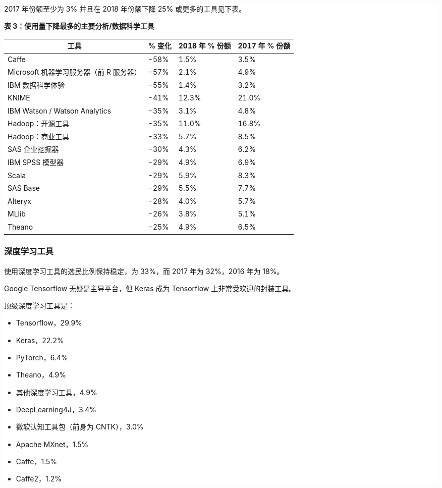 2017 年份额至少为 3% 并且在 2018 年份额下降 25% 或更多的工具见下表。

**表 3：使用量下降最多的主要分析/数据科学工具**

| 工具 | % 变化 | 2018 年 % 份额 | 2017 年 % 份额 |
| --- | --- | --- | --- |
| Caffe | -58% | 1.5% | 3.5% |
| Microsoft 机器学习服务器（前 R 服务器） | -57% | 2.1% | 4.9% |
| IBM 数据科学体验 | -55% | 1.4% | 3.2% |
| KNIME | -41% | 12.3% | 21.0% |
| IBM Watson / Watson Analytics | -35% | 3.1% | 4.8% |
| Hadoop：开源工具 | -35% | 11.0% | 16.8% |
| Hadoop：商业工具 | -33% | 5.7% | 8.5% |
| SAS 企业挖掘器 | -30% | 4.3% | 6.2% |
| IBM SPSS 模型器 | -29% | 4.9% | 6.9% |
| Scala | -29% | 5.9% | 8.3% |
| SAS Base | -29% | 5.5% | 7.7% |
| Alteryx | -28% | 4.0% | 5.7% |
| MLlib | -26% | 3.8% | 5.1% |
| Theano | -25% | 4.9% | 6.5% |

### 深度学习工具

使用深度学习工具的选民比例保持稳定，为 33%，而 2017 年为 32%，2016 年为 18%。

Google Tensorflow 无疑是主导平台，但 Keras 成为 Tensorflow 上非常受欢迎的封装工具。

顶级深度学习工具是：

+   Tensorflow，29.9%

+   Keras，22.2%

+   PyTorch，6.4%

+   Theano，4.9%

+   其他深度学习工具，4.9%

+   DeepLearning4J，3.4%

+   微软认知工具包（前身为 CNTK），3.0%

+   Apache MXnet，1.5%

+   Caffe，1.5%

+   Caffe2，1.2%
